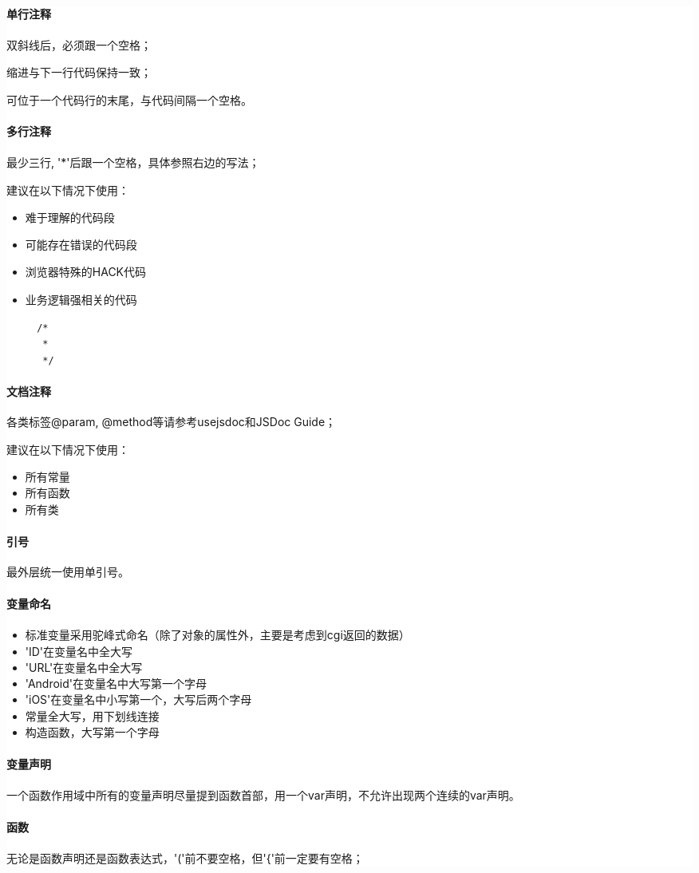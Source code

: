 

#### 单行注释

双斜线后，必须跟一个空格；

缩进与下一行代码保持一致；

可位于一个代码行的末尾，与代码间隔一个空格。


#### 多行注释

最少三行, '*'后跟一个空格，具体参照右边的写法；

建议在以下情况下使用：

- 难于理解的代码段
- 可能存在错误的代码段
- 浏览器特殊的HACK代码
- 业务逻辑强相关的代码

        /*
         *
         */

#### 文档注释

各类标签@param, @method等请参考usejsdoc和JSDoc Guide；

建议在以下情况下使用：

- 所有常量
- 所有函数
- 所有类


#### 引号

最外层统一使用单引号。


#### 变量命名

- 标准变量采用驼峰式命名（除了对象的属性外，主要是考虑到cgi返回的数据）
- 'ID'在变量名中全大写
- 'URL'在变量名中全大写
- 'Android'在变量名中大写第一个字母
- 'iOS'在变量名中小写第一个，大写后两个字母
- 常量全大写，用下划线连接
- 构造函数，大写第一个字母

#### 变量声明

一个函数作用域中所有的变量声明尽量提到函数首部，用一个var声明，不允许出现两个连续的var声明。


#### 函数

无论是函数声明还是函数表达式，'('前不要空格，但'{'前一定要有空格；
